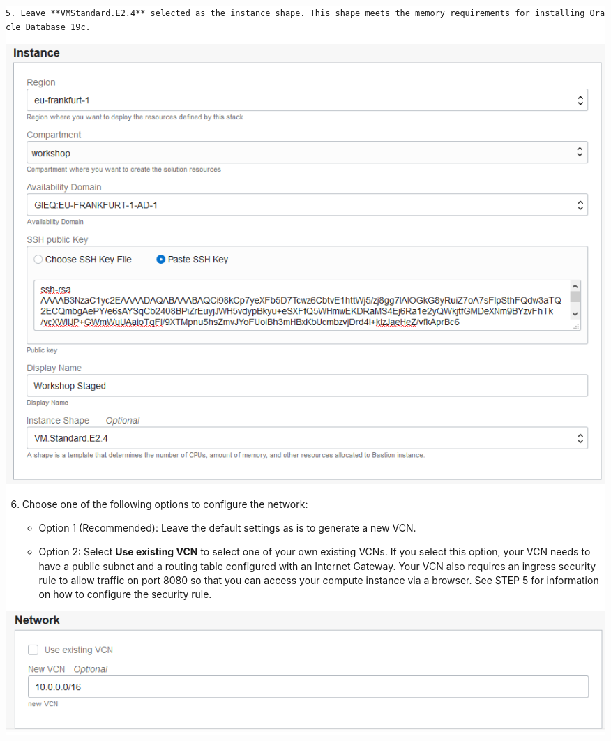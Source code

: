     5. Leave **VMStandard.E2.4** selected as the instance shape. This shape meets the memory requirements for installing Oracle Database 19c.

  ![Instance Configuration](images/instance-configuration.png "Instance Configuration")

6. Choose one of the following options to configure the network:

    - Option 1 (Recommended): Leave the default settings as is to generate a new VCN.

    - Option 2: Select **Use existing VCN** to select one of your own existing VCNs. If you select this option, your VCN needs to have a public subnet and a routing table configured with an Internet Gateway. Your VCN also requires an ingress security rule to allow traffic on port 8080 so that you can access your compute instance via a browser. See STEP 5 for information on how to configure the security rule.

  ![Network Configuration](images/network-configuration.png "Network Configuration")
